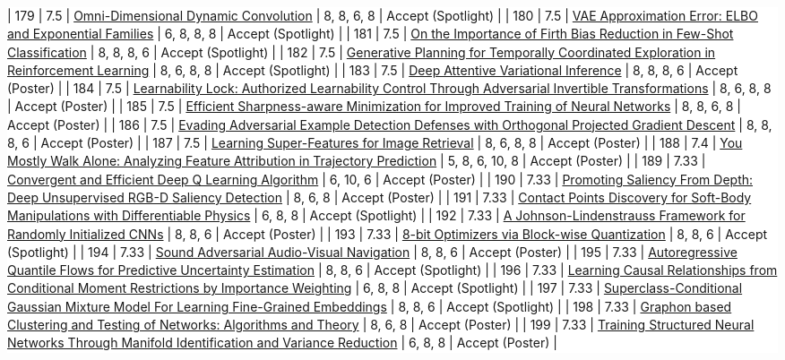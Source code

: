 |    179 |        7.5  | [Omni-Dimensional Dynamic Convolution](https://openreview.net/forum?id=DmpCfq6Mg39)                                                                                                                                  | 8, 8, 6, 8          | Accept (Spotlight) |
|    180 |        7.5  | [VAE Approximation Error: ELBO and Exponential Families](https://openreview.net/forum?id=OIs3SxU5Ynl)                                                                                                                | 6, 8, 8, 8          | Accept (Spotlight) |
|    181 |        7.5  | [On the Importance of Firth Bias Reduction in Few-Shot Classification](https://openreview.net/forum?id=DNRADop4ksB)                                                                                                  | 8, 8, 8, 6          | Accept (Spotlight) |
|    182 |        7.5  | [Generative Planning for Temporally Coordinated Exploration in Reinforcement Learning](https://openreview.net/forum?id=YZHES8wIdE)                                                                                   | 8, 6, 8, 8          | Accept (Spotlight) |
|    183 |        7.5  | [Deep Attentive Variational Inference](https://openreview.net/forum?id=T4-65DNlDij)                                                                                                                                  | 8, 8, 8, 6          | Accept (Poster)    |
|    184 |        7.5  | [Learnability Lock: Authorized Learnability Control Through Adversarial Invertible Transformations](https://openreview.net/forum?id=6VpeS27viTq)                                                                     | 8, 6, 8, 8          | Accept (Poster)    |
|    185 |        7.5  | [Efficient Sharpness-aware Minimization for Improved Training of Neural Networks](https://openreview.net/forum?id=n0OeTdNRG0Q)                                                                                       | 8, 8, 6, 8          | Accept (Poster)    |
|    186 |        7.5  | [Evading Adversarial Example Detection Defenses with Orthogonal Projected Gradient Descent](https://openreview.net/forum?id=af1eUDdUVz)                                                                              | 8, 8, 8, 6          | Accept (Poster)    |
|    187 |        7.5  | [Learning Super-Features for Image Retrieval](https://openreview.net/forum?id=wogsFPHwftY)                                                                                                                           | 8, 6, 8, 8          | Accept (Poster)    |
|    188 |        7.4  | [You Mostly Walk Alone: Analyzing Feature Attribution in Trajectory Prediction](https://openreview.net/forum?id=POxF-LEqnF)                                                                                          | 5, 8, 6, 10, 8      | Accept (Poster)    |
|    189 |        7.33 | [Convergent and Efficient Deep Q Learning Algorithm](https://openreview.net/forum?id=OJm3HZuj4r7)                                                                                                                    | 6, 10, 6            | Accept (Poster)    |
|    190 |        7.33 | [Promoting Saliency From Depth: Deep Unsupervised RGB-D Saliency Detection](https://openreview.net/forum?id=BZnnMbt0pW)                                                                                              | 8, 6, 8             | Accept (Poster)    |
|    191 |        7.33 | [Contact Points Discovery for Soft-Body Manipulations with Differentiable Physics](https://openreview.net/forum?id=mmUA7_O9mjY)                                                                                      | 6, 8, 8             | Accept (Spotlight) |
|    192 |        7.33 | [A Johnson-Lindenstrauss Framework for Randomly Initialized CNNs](https://openreview.net/forum?id=YX0lrvdPQc)                                                                                                        | 8, 8, 6             | Accept (Poster)    |
|    193 |        7.33 | [8-bit Optimizers via Block-wise Quantization](https://openreview.net/forum?id=shpkpVXzo3h)                                                                                                                          | 8, 8, 6             | Accept (Spotlight) |
|    194 |        7.33 | [Sound Adversarial Audio-Visual Navigation](https://openreview.net/forum?id=NkZq4OEYN-)                                                                                                                              | 8, 8, 6             | Accept (Poster)    |
|    195 |        7.33 | [Autoregressive Quantile Flows for Predictive Uncertainty Estimation](https://openreview.net/forum?id=z1-I6rOKv1S)                                                                                                   | 8, 8, 6             | Accept (Spotlight) |
|    196 |        7.33 | [Learning Causal Relationships from Conditional Moment Restrictions by Importance Weighting](https://openreview.net/forum?id=7twQI5VnC8)                                                                             | 6, 8, 8             | Accept (Spotlight) |
|    197 |        7.33 | [Superclass-Conditional Gaussian Mixture Model For Learning Fine-Grained Embeddings](https://openreview.net/forum?id=vds4SNooOe)                                                                                     | 8, 8, 6             | Accept (Spotlight) |
|    198 |        7.33 | [Graphon based Clustering and Testing of Networks: Algorithms and Theory](https://openreview.net/forum?id=sTNHCrIKDQc)                                                                                               | 8, 6, 8             | Accept (Poster)    |
|    199 |        7.33 | [Training Structured Neural Networks Through Manifold Identification and Variance Reduction](https://openreview.net/forum?id=mdUYT5QV0O)                                                                             | 6, 8, 8             | Accept (Poster)    |